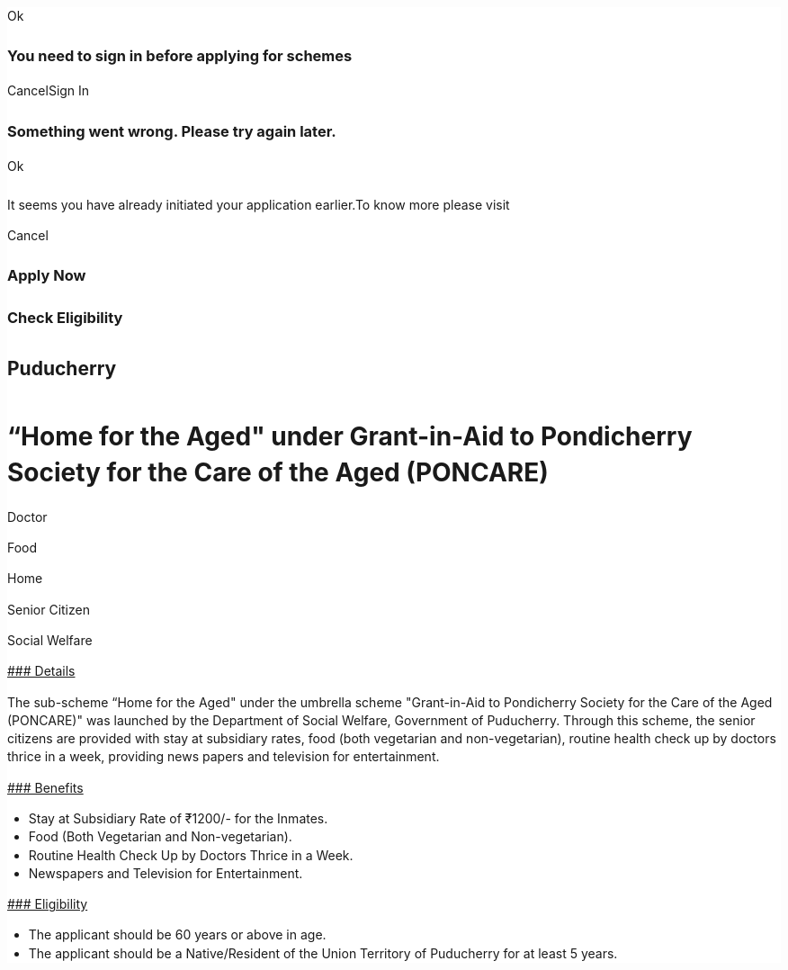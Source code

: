 Ok

### 

### You need to sign in before applying for schemes

CancelSign In

### Something went wrong. Please try again later.

Ok

### 

It seems you have already initiated your application earlier.To know more please visit

Cancel

### Apply Now

### Check Eligibility

Puducherry
----------

“Home for the Aged" under Grant-in-Aid to Pondicherry Society for the Care of the Aged (PONCARE)
================================================================================================

Doctor

Food

Home

Senior Citizen

Social Welfare

[### Details](https://www.myscheme.gov.in/schemes/hfta-giapsca#details)

The sub-scheme “Home for the Aged" under the umbrella scheme "Grant-in-Aid to Pondicherry Society for the Care of the Aged (PONCARE)" was launched by the Department of Social Welfare, Government of Puducherry. Through this scheme, the senior citizens are provided with stay at subsidiary rates, food (both vegetarian and non-vegetarian), routine health check up by doctors thrice in a week, providing news papers and television for entertainment.

[### Benefits](https://www.myscheme.gov.in/schemes/hfta-giapsca#benefits)

*   Stay at Subsidiary Rate of ₹1200/- for the Inmates.
*   Food (Both Vegetarian and Non-vegetarian).
*   Routine Health Check Up by Doctors Thrice in a Week.
*   Newspapers and Television for Entertainment.

[### Eligibility](https://www.myscheme.gov.in/schemes/hfta-giapsca#eligibility)

*   The applicant should be 60 years or above in age.
*   The applicant should be a Native/Resident of the Union Territory of Puducherry for at least 5 years.
